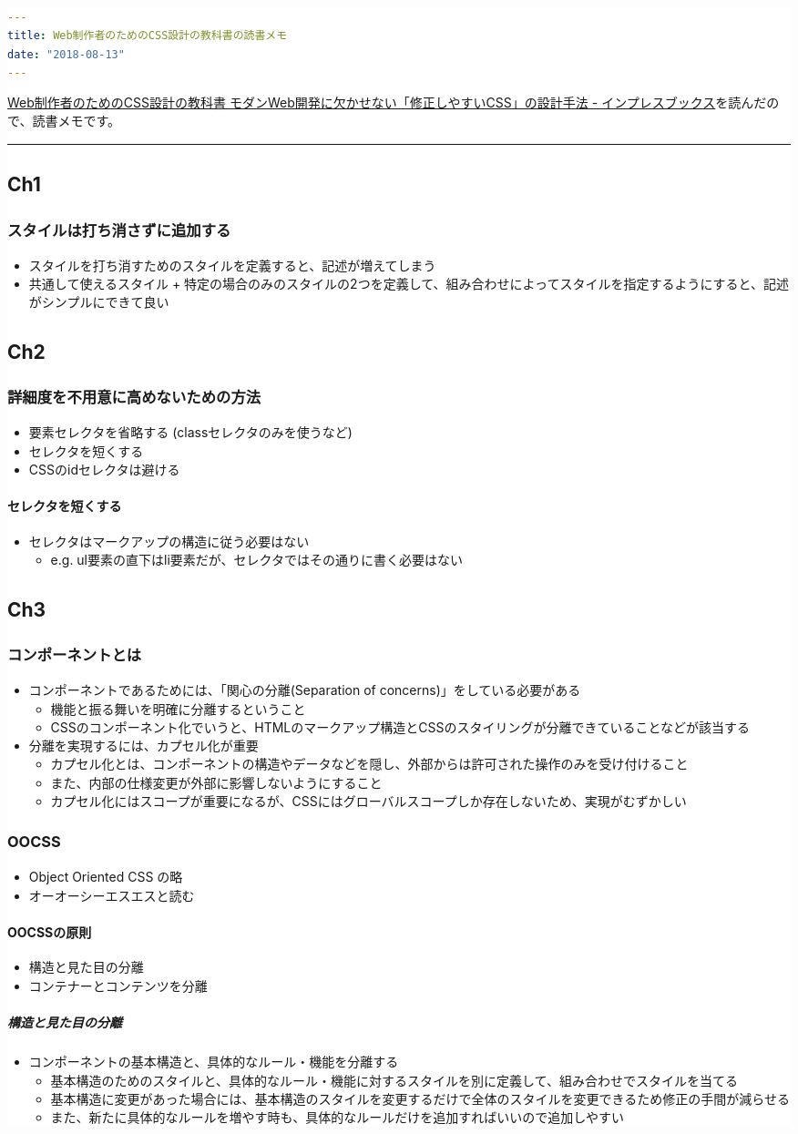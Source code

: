 ```yaml
---
title: Web制作者のためのCSS設計の教科書の読書メモ
date: "2018-08-13"
---
```


[Web制作者のためのCSS設計の教科書 モダンWeb開発に欠かせない「修正しやすいCSS」の設計手法 - インプレスブックス](https://book.impress.co.jp/books/1113101128)を読んだので、読書メモです。

---

## Ch1

### スタイルは打ち消さずに追加する
- スタイルを打ち消すためのスタイルを定義すると、記述が増えてしまう
- 共通して使えるスタイル + 特定の場合のみのスタイルの2つを定義して、組み合わせによってスタイルを指定するようにすると、記述がシンプルにできて良い

## Ch2

### 詳細度を不用意に高めないための方法
- 要素セレクタを省略する (classセレクタのみを使うなど)
- セレクタを短くする
- CSSのidセレクタは避ける

#### セレクタを短くする
- セレクタはマークアップの構造に従う必要はない
  - e.g. ul要素の直下はli要素だが、セレクタではその通りに書く必要はない

## Ch3

### コンポーネントとは
- コンポーネントであるためには、「関心の分離(Separation of concerns)」をしている必要がある
  - 機能と振る舞いを明確に分離するということ
  - CSSのコンポーネント化でいうと、HTMLのマークアップ構造とCSSのスタイリングが分離できていることなどが該当する
- 分離を実現するには、カプセル化が重要
  - カプセル化とは、コンポーネントの構造やデータなどを隠し、外部からは許可された操作のみを受け付けること
  - また、内部の仕様変更が外部に影響しないようにすること
  - カプセル化にはスコープが重要になるが、CSSにはグローバルスコープしか存在しないため、実現がむずかしい

### OOCSS
- Object Oriented CSS の略
- オーオーシーエスエスと読む

#### OOCSSの原則
- 構造と見た目の分離
- コンテナーとコンテンツを分離

##### 構造と見た目の分離
- コンポーネントの基本構造と、具体的なルール・機能を分離する
  - 基本構造のためのスタイルと、具体的なルール・機能に対するスタイルを別に定義して、組み合わせでスタイルを当てる
  - 基本構造に変更があった場合には、基本構造のスタイルを変更するだけで全体のスタイルを変更できるため修正の手間が減らせる
  - また、新たに具体的なルールを増やす時も、具体的なルールだけを追加すればいいので追加しやすい
